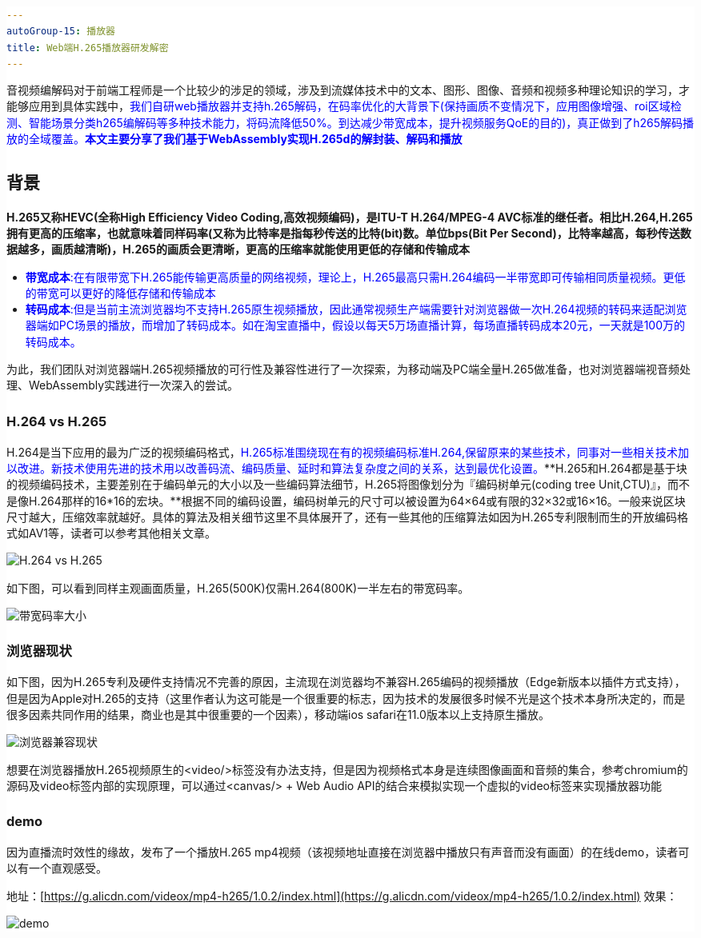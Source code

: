 ```yaml
---
autoGroup-15: 播放器
title: Web端H.265播放器研发解密
---
```

音视频编解码对于前端工程师是一个比较少的涉足的领域，涉及到流媒体技术中的文本、图形、图像、音频和视频多种理论知识的学习，才能够应用到具体实践中，<span style="color: blue">我们自研web播放器并支持h.265解码，在码率优化的大背景下(保持画质不变情况下，应用图像增强、roi区域检测、智能场景分类h265编解码等多种技术能力，将码流降低50%。到达减少带宽成本，提升视频服务QoE的目的)，真正做到了h265解码播放的全域覆盖。**本文主要分享了我们基于WebAssembly实现H.265d的解封装、解码和播放**</span>

## 背景
**H.265又称HEVC(全称High Efficiency Video Coding,高效视频编码)，是ITU-T H.264/MPEG-4 AVC标准的继任者。相比H.264,H.265拥有更高的压缩率，也就意味着同样码率(又称为比特率是指每秒传送的比特(bit)数。单位bps(Bit Per Second)，比特率越高，每秒传送数据越多，画质越清晰)，H.265的画质会更清晰，更高的压缩率就能使用更低的存储和传输成本**

- <span style="color: blue">**带宽成本**:在有限带宽下H.265能传输更高质量的网络视频，理论上，H.265最高只需H.264编码一半带宽即可传输相同质量视频。更低的带宽可以更好的降低存储和传输成本</span>
- <span style="color: blue">**转码成本**:但是当前主流浏览器均不支持H.265原生视频播放，因此通常视频生产端需要针对浏览器做一次H.264视频的转码来适配浏览器端如PC场景的播放，而增加了转码成本。如在淘宝直播中，假设以每天5万场直播计算，每场直播转码成本20元，一天就是100万的转码成本。</span>

为此，我们团队对浏览器端H.265视频播放的可行性及兼容性进行了一次探索，为移动端及PC端全量H.265做准备，也对浏览器端视音频处理、WebAssembly实践进行一次深入的尝试。

### H.264  vs H.265
H.264是当下应用的最为广泛的视频编码格式，<span style="color: blue">H.265标准围绕现在有的视频编码标准H.264,保留原来的某些技术，同事对一些相关技术加以改进。新技术使用先进的技术用以改善码流、编码质量、延时和算法复杂度之间的关系，达到最优化设置。</span>**H.265和H.264都是基于块的视频编码技术，主要差别在于编码单元的大小以及一些编码算法细节，H.265将图像划分为『编码树单元(coding tree Unit,CTU)』，而不是像H.264那样的16*16的宏块。**根据不同的编码设置，编码树单元的尺寸可以被设置为64×64或有限的32×32或16×16。一般来说区块尺寸越大，压缩效率就越好。具体的算法及相关细节这里不具体展开了，还有一些其他的压缩算法如因为H.265专利限制而生的开放编码格式如AV1等，读者可以参考其他相关文章。

![H.264 vs H.265](./images/TB1rDSbJgHqK1RjSZFgXXa7JXXa-1178-442.png)

如下图，可以看到同样主观画面质量，H.265(500K)仅需H.264(800K)一半左右的带宽码率。

![带宽码率大小](./images/TB1yUiiJcbpK1RjSZFyXXX_qFXa-545-509.png)

### 浏览器现状
如下图，因为H.265专利及硬件支持情况不完善的原因，主流现在浏览器均不兼容H.265编码的视频播放（Edge新版本以插件方式支持），但是因为Apple对H.265的支持（这里作者认为这可能是一个很重要的标志，因为技术的发展很多时候不光是这个技术本身所决定的，而是很多因素共同作用的结果，商业也是其中很重要的一个因素），移动端ios safari在11.0版本以上支持原生播放。

![浏览器兼容现状](./images/TB1OP1lJhjaK1RjSZFAXXbdLFXa-1256-378.png)

<span tyle="color: red">想要在浏览器播放H.265视频原生的&lt;video/&gt;标签没有办法支持，但是因为视频格式本身是连续图像画面和音频的集合，参考chromium的源码及video标签内部的实现原理，可以通过&lt;canvas/&gt; + Web Audio API的结合来模拟实现一个虚拟的video标签来实现播放器功能</span>

### demo
因为直播流时效性的缘故，发布了一个播放H.265 mp4视频（该视频地址直接在浏览器中播放只有声音而没有画面）的在线demo，读者可以有一个直观感受。

地址：[https://g.alicdn.com/videox/mp4-h265/1.0.2/index.html](https://g.alicdn.com/videox/mp4-h265/1.0.2/index.html)
效果：

![demo](./images/TB1uRatJhYaK1RjSZFnXXa80pXa-600-341.gif)
